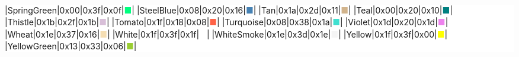 |SpringGreen|0x00|0x3f|0x0f|<font color="SpringGreen">■</font>|
|SteelBlue|0x08|0x20|0x16|<font color="SteelBlue">■</font>|
|Tan|0x1a|0x2d|0x11|<font color="Tan">■</font>|
|Teal|0x00|0x20|0x10|<font color="Teal">■</font>|
|Thistle|0x1b|0x2f|0x1b|<font color="Thistle">■</font>|
|Tomato|0x1f|0x18|0x08|<font color="Tomato">■</font>|
|Turquoise|0x08|0x38|0x1a|<font color="Turquoise">■</font>|
|Violet|0x1d|0x20|0x1d|<font color="Violet">■</font>|
|Wheat|0x1e|0x37|0x16|<font color="Wheat">■</font>|
|White|0x1f|0x3f|0x1f|<font color="White">■</font>|
|WhiteSmoke|0x1e|0x3d|0x1e|<font color="WhiteSmoke">■</font>|
|Yellow|0x1f|0x3f|0x00|<font color="Yellow">■</font>|
|YellowGreen|0x13|0x33|0x06|<font color="YellowGreen">■</font>|
